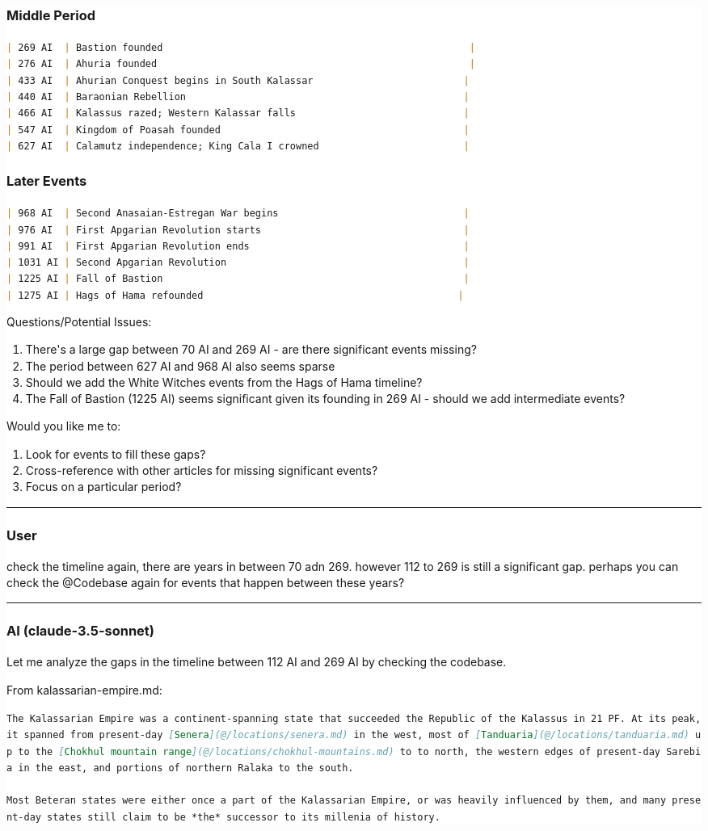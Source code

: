 
### Middle Period
```markdown:site/content/timeline.md
| 269 AI  | Bastion founded                                                     |
| 276 AI  | Ahuria founded                                                      |
| 433 AI  | Ahurian Conquest begins in South Kalassar                          |
| 440 AI  | Baraonian Rebellion                                                |
| 466 AI  | Kalassus razed; Western Kalassar falls                             |
| 547 AI  | Kingdom of Poasah founded                                          |
| 627 AI  | Calamutz independence; King Cala I crowned                         |
```


### Later Events
```markdown:site/content/timeline.md
| 968 AI  | Second Anasaian-Estregan War begins                                |
| 976 AI  | First Apgarian Revolution starts                                   |
| 991 AI  | First Apgarian Revolution ends                                     |
| 1031 AI | Second Apgarian Revolution                                         |
| 1225 AI | Fall of Bastion                                                    |
| 1275 AI | Hags of Hama refounded                                            |
```


Questions/Potential Issues:
1. There's a large gap between 70 AI and 269 AI - are there significant events missing?
2. The period between 627 AI and 968 AI also seems sparse
3. Should we add the White Witches events from the Hags of Hama timeline?
4. The Fall of Bastion (1225 AI) seems significant given its founding in 269 AI - 
   should we add intermediate events?

Would you like me to:
1. Look for events to fill these gaps?
2. Cross-reference with other articles for missing significant events?
3. Focus on a particular period?

---

### User

check the timeline again, there are years in between 70 adn 269. however 112 to 269 is still a significant gap. perhaps you can check the @Codebase again for events that happen between these years?

---

### AI (claude-3.5-sonnet)



Let me analyze the gaps in the timeline between 112 AI and 269 AI by checking the 
codebase.

From kalassarian-empire.md:

```10:12:site/content/organizations/kalassarian-empire.md
The Kalassarian Empire was a continent-spanning state that succeeded the Republic of the Kalassus in 21 PF. At its peak, it spanned from present-day [Senera](@/locations/senera.md) in the west, most of [Tanduaria](@/locations/tanduaria.md) up to the [Chokhul mountain range](@/locations/chokhul-mountains.md) to to north, the western edges of present-day Sarebia in the east, and portions of northern Ralaka to the south.

Most Beteran states were either once a part of the Kalassarian Empire, or was heavily influenced by them, and many present-day states still claim to be *the* successor to its millenia of history.
```
